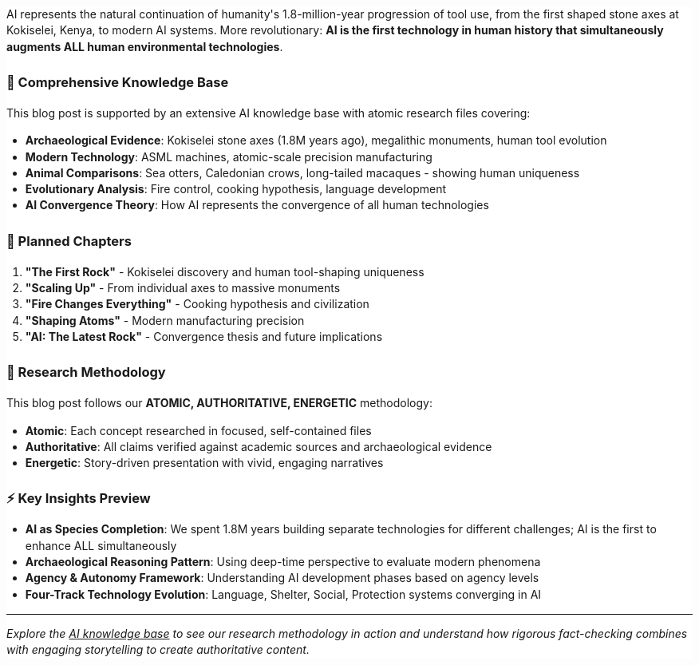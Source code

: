 AI represents the natural continuation of humanity's 1.8-million-year progression of tool use, from the first shaped stone axes at Kokiselei, Kenya, to modern AI systems. More revolutionary: **AI is the first technology in human history that simultaneously augments ALL human environmental technologies**.

### 🧠 Comprehensive Knowledge Base

This blog post is supported by an extensive AI knowledge base with atomic research files covering:

- **Archaeological Evidence**: Kokiselei stone axes (1.8M years ago), megalithic monuments, human tool evolution
- **Modern Technology**: ASML machines, atomic-scale precision manufacturing
- **Animal Comparisons**: Sea otters, Caledonian crows, long-tailed macaques - showing human uniqueness
- **Evolutionary Analysis**: Fire control, cooking hypothesis, language development
- **AI Convergence Theory**: How AI represents the convergence of all human technologies

### 📖 Planned Chapters

1. **"The First Rock"** - Kokiselei discovery and human tool-shaping uniqueness
2. **"Scaling Up"** - From individual axes to massive monuments  
3. **"Fire Changes Everything"** - Cooking hypothesis and civilization
4. **"Shaping Atoms"** - Modern manufacturing precision
5. **"AI: The Latest Rock"** - Convergence thesis and future implications

### 🔬 Research Methodology

This blog post follows our **ATOMIC, AUTHORITATIVE, ENERGETIC** methodology:

- **Atomic**: Each concept researched in focused, self-contained files
- **Authoritative**: All claims verified against academic sources and archaeological evidence
- **Energetic**: Story-driven presentation with vivid, engaging narratives

### ⚡ Key Insights Preview

- **AI as Species Completion**: We spent 1.8M years building separate technologies for different challenges; AI is the first to enhance ALL simultaneously
- **Archaeological Reasoning Pattern**: Using deep-time perspective to evaluate modern phenomena
- **Agency & Autonomy Framework**: Understanding AI development phases based on agency levels
- **Four-Track Technology Evolution**: Language, Shelter, Social, Protection systems converging in AI

---

*Explore the [AI knowledge base](./ai/README.md) to see our research methodology in action and understand how rigorous fact-checking combines with engaging storytelling to create authoritative content.* 
